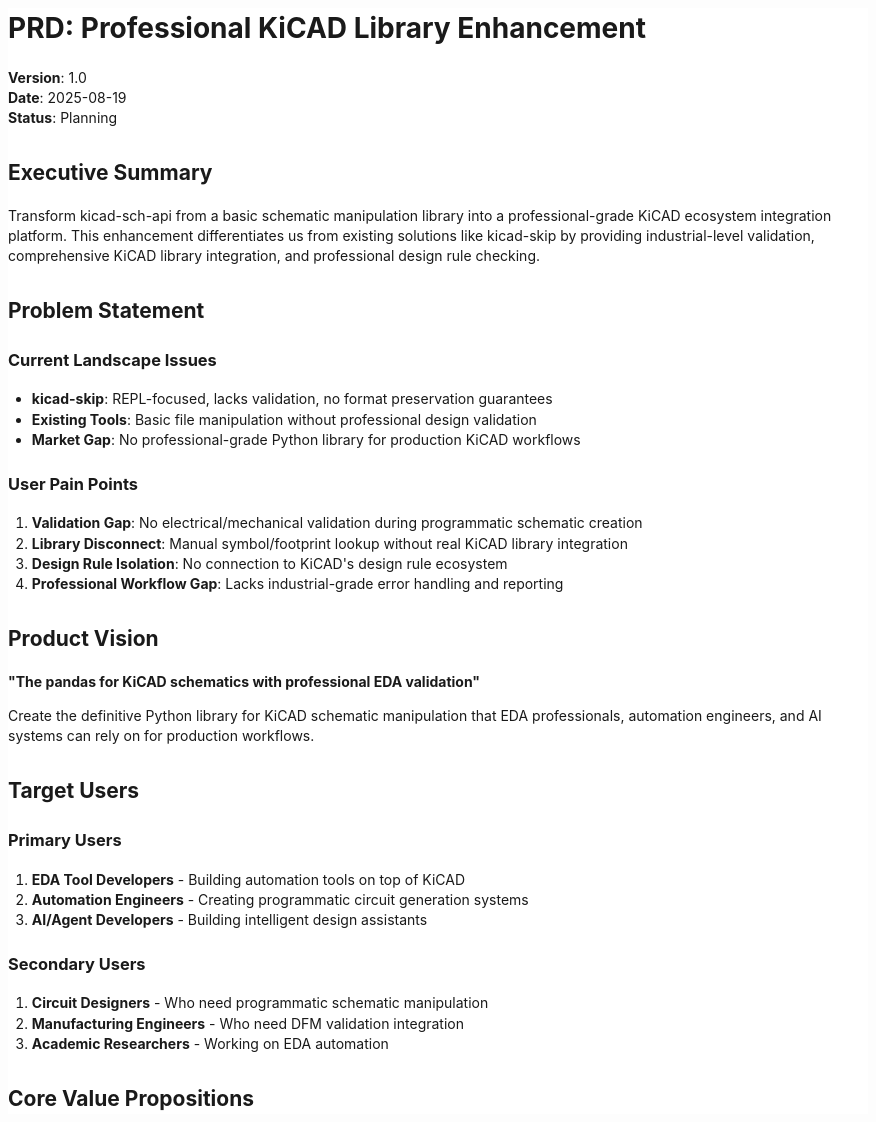 # PRD: Professional KiCAD Library Enhancement

**Version**: 1.0  
**Date**: 2025-08-19  
**Status**: Planning  

## Executive Summary

Transform kicad-sch-api from a basic schematic manipulation library into a professional-grade KiCAD ecosystem integration platform. This enhancement differentiates us from existing solutions like kicad-skip by providing industrial-level validation, comprehensive KiCAD library integration, and professional design rule checking.

## Problem Statement

### Current Landscape Issues
- **kicad-skip**: REPL-focused, lacks validation, no format preservation guarantees
- **Existing Tools**: Basic file manipulation without professional design validation
- **Market Gap**: No professional-grade Python library for production KiCAD workflows

### User Pain Points
1. **Validation Gap**: No electrical/mechanical validation during programmatic schematic creation
2. **Library Disconnect**: Manual symbol/footprint lookup without real KiCAD library integration  
3. **Design Rule Isolation**: No connection to KiCAD's design rule ecosystem
4. **Professional Workflow Gap**: Lacks industrial-grade error handling and reporting

## Product Vision

**"The pandas for KiCAD schematics with professional EDA validation"**

Create the definitive Python library for KiCAD schematic manipulation that EDA professionals, automation engineers, and AI systems can rely on for production workflows.

## Target Users

### Primary Users
1. **EDA Tool Developers** - Building automation tools on top of KiCAD
2. **Automation Engineers** - Creating programmatic circuit generation systems  
3. **AI/Agent Developers** - Building intelligent design assistants

### Secondary Users
1. **Circuit Designers** - Who need programmatic schematic manipulation
2. **Manufacturing Engineers** - Who need DFM validation integration
3. **Academic Researchers** - Working on EDA automation

## Core Value Propositions

